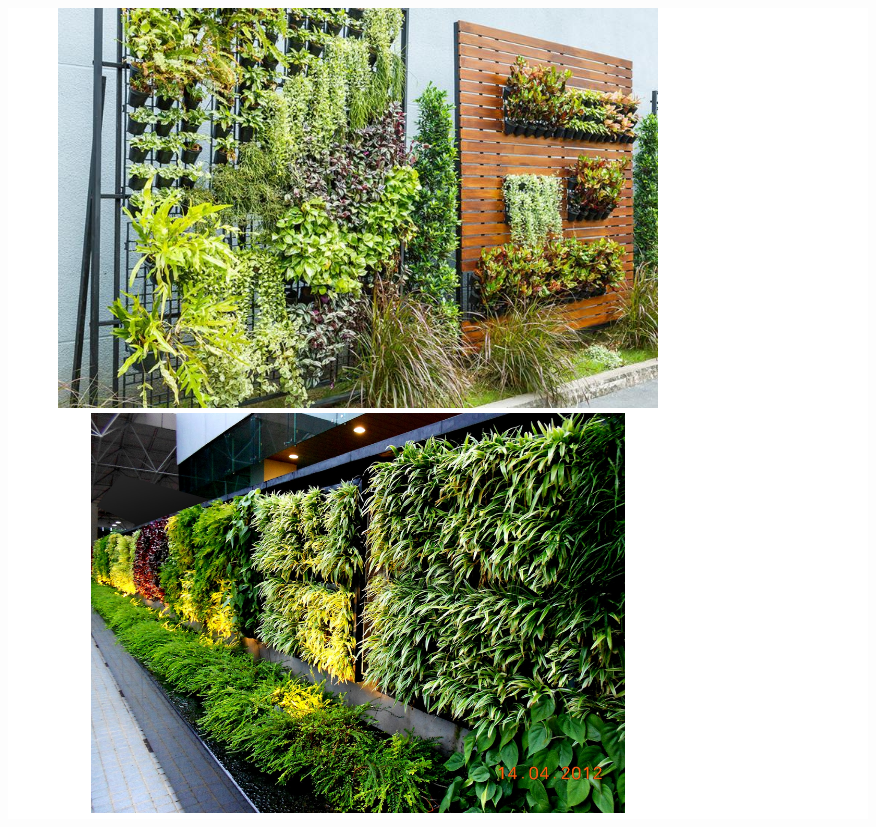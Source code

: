 <img src="/img/Anuradha6.jpg" width="700" height="400" />

<img src="/img/Anuradha7.jpg" width="700" height="400" />
